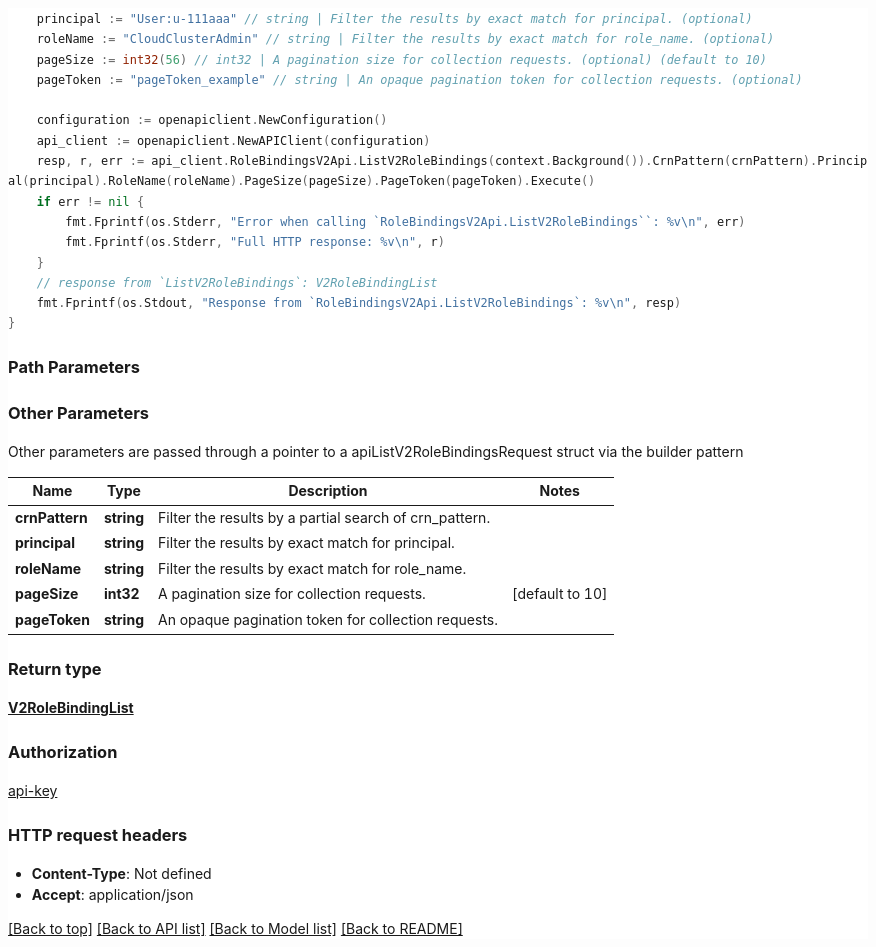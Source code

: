 ```go
    principal := "User:u-111aaa" // string | Filter the results by exact match for principal. (optional)
    roleName := "CloudClusterAdmin" // string | Filter the results by exact match for role_name. (optional)
    pageSize := int32(56) // int32 | A pagination size for collection requests. (optional) (default to 10)
    pageToken := "pageToken_example" // string | An opaque pagination token for collection requests. (optional)

    configuration := openapiclient.NewConfiguration()
    api_client := openapiclient.NewAPIClient(configuration)
    resp, r, err := api_client.RoleBindingsV2Api.ListV2RoleBindings(context.Background()).CrnPattern(crnPattern).Principal(principal).RoleName(roleName).PageSize(pageSize).PageToken(pageToken).Execute()
    if err != nil {
        fmt.Fprintf(os.Stderr, "Error when calling `RoleBindingsV2Api.ListV2RoleBindings``: %v\n", err)
        fmt.Fprintf(os.Stderr, "Full HTTP response: %v\n", r)
    }
    // response from `ListV2RoleBindings`: V2RoleBindingList
    fmt.Fprintf(os.Stdout, "Response from `RoleBindingsV2Api.ListV2RoleBindings`: %v\n", resp)
}
```

### Path Parameters



### Other Parameters

Other parameters are passed through a pointer to a apiListV2RoleBindingsRequest struct via the builder pattern


Name | Type | Description  | Notes
------------- | ------------- | ------------- | -------------
 **crnPattern** | **string** | Filter the results by a partial search of crn_pattern. | 
 **principal** | **string** | Filter the results by exact match for principal. | 
 **roleName** | **string** | Filter the results by exact match for role_name. | 
 **pageSize** | **int32** | A pagination size for collection requests. | [default to 10]
 **pageToken** | **string** | An opaque pagination token for collection requests. | 

### Return type

[**V2RoleBindingList**](V2RoleBindingList.md)

### Authorization

[api-key](../README.md#api-key)

### HTTP request headers

- **Content-Type**: Not defined
- **Accept**: application/json

[[Back to top]](#) [[Back to API list]](../README.md#documentation-for-api-endpoints)
[[Back to Model list]](../README.md#documentation-for-models)
[[Back to README]](../README.md)

